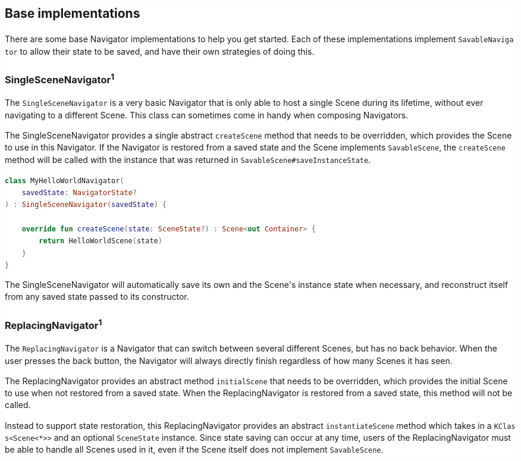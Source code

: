 ```kotlin
```

## Base implementations

There are some base Navigator implementations to help you get started.
Each of these implementations implement `SavableNavigator` to allow their state
to be saved, and have their own strategies of doing this.

### SingleSceneNavigator<sup>1</sup>

The `SingleSceneNavigator` is a very basic Navigator that is only able to host
a single Scene during its lifetime, without ever navigating to a different Scene.
This class can sometimes come in handy when composing Navigators.

The SingleSceneNavigator provides a single abstract `createScene` method that
needs to be overridden, which provides the Scene to use in this Navigator.
If the Navigator is restored from a saved state and the Scene implements
`SavableScene`, the `createScene` method will be called with the instance that
was returned in `SavableScene#saveInstanceState`.

```kotlin
class MyHelloWorldNavigator(
    savedState: NavigatorState?
) : SingleSceneNavigator(savedState) {

    override fun createScene(state: SceneState?) : Scene<out Container> {
        return HelloWorldScene(state)
    }
}
```

The SingleSceneNavigator will automatically save its own and the Scene's
instance state when necessary, and reconstruct itself from any saved state
passed to its constructor.

### ReplacingNavigator<sup>1</sup>

The `ReplacingNavigator` is a Navigator that can switch between several
different Scenes, but has no back behavior.
When the user presses the back button, the Navigator will always directly finish
regardless of how many Scenes it has seen.

The ReplacingNavigator provides an abstract method `initialScene` that needs to
be overridden, which provides the initial Scene to use when not restored from a
saved state.
When the ReplacingNavigator is restored from a saved state, this method will not
be called.

Instead to support state restoration, this ReplacingNavigator provides an
abstract `instantiateScene` method which takes in a `KClass<Scene<*>>` and an
optional `SceneState` instance.
Since state saving can occur at any time, users of the ReplacingNavigator must
be able to handle all Scenes used in it, even if the Scene itself does not
implement `SavableScene`.
